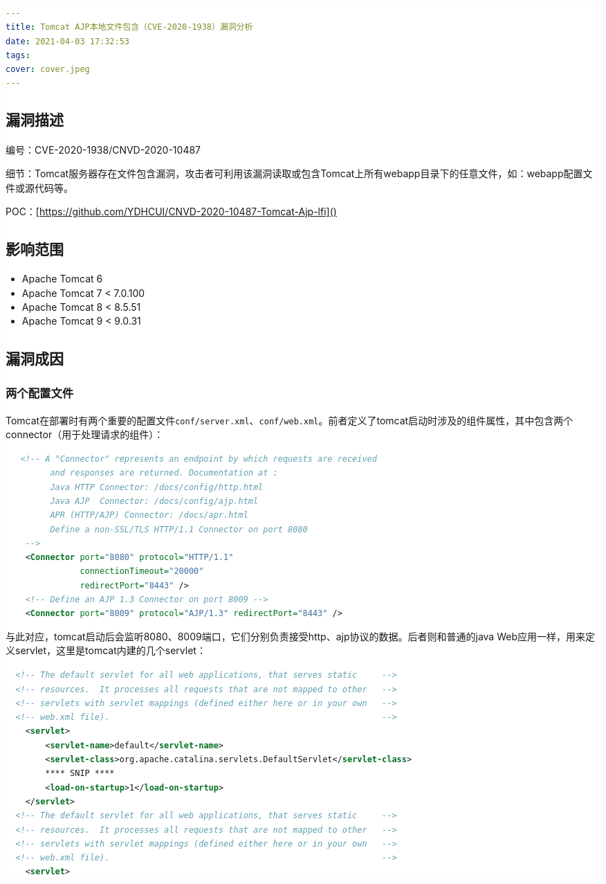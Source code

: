 ```yaml
---
title: Tomcat AJP本地文件包含（CVE-2020-1938）漏洞分析
date: 2021-04-03 17:32:53
tags:
cover: cover.jpeg
---
```


## 漏洞描述

编号：CVE-2020-1938/CNVD-2020-10487

细节：Tomcat服务器存在文件包含漏洞，攻击者可利用该漏洞读取或包含Tomcat上所有webapp目录下的任意文件，如：webapp配置文件或源代码等。

POC：[https://github.com/YDHCUI/CNVD-2020-10487-Tomcat-Ajp-lfi]()

##   影响范围

* Apache Tomcat 6
* Apache Tomcat 7 < 7.0.100
* Apache Tomcat 8 < 8.5.51
* Apache Tomcat 9 < 9.0.31

## 漏洞成因

### 两个配置文件

Tomcat在部署时有两个重要的配置文件`conf/server.xml`、`conf/web.xml`。前者定义了tomcat启动时涉及的组件属性，其中包含两个connector（用于处理请求的组件）：

```xml
   <!-- A "Connector" represents an endpoint by which requests are received
         and responses are returned. Documentation at :
         Java HTTP Connector: /docs/config/http.html
         Java AJP  Connector: /docs/config/ajp.html
         APR (HTTP/AJP) Connector: /docs/apr.html
         Define a non-SSL/TLS HTTP/1.1 Connector on port 8080
    -->
    <Connector port="8080" protocol="HTTP/1.1"
               connectionTimeout="20000"
               redirectPort="8443" />
    <!-- Define an AJP 1.3 Connector on port 8009 -->
    <Connector port="8009" protocol="AJP/1.3" redirectPort="8443" />
```

与此对应，tomcat启动后会监听8080、8009端口，它们分别负责接受http、ajp协议的数据。后者则和普通的java Web应用一样，用来定义servlet，这里是tomcat内建的几个servlet：

```xml
  <!-- The default servlet for all web applications, that serves static     -->
  <!-- resources.  It processes all requests that are not mapped to other   -->
  <!-- servlets with servlet mappings (defined either here or in your own   -->
  <!-- web.xml file). 													    -->
	<servlet>
        <servlet-name>default</servlet-name>
        <servlet-class>org.apache.catalina.servlets.DefaultServlet</servlet-class>
		**** SNIP ****
        <load-on-startup>1</load-on-startup>
    </servlet>
  <!-- The default servlet for all web applications, that serves static     -->
  <!-- resources.  It processes all requests that are not mapped to other   -->
  <!-- servlets with servlet mappings (defined either here or in your own   -->
  <!-- web.xml file). 												        -->
	<servlet>
```